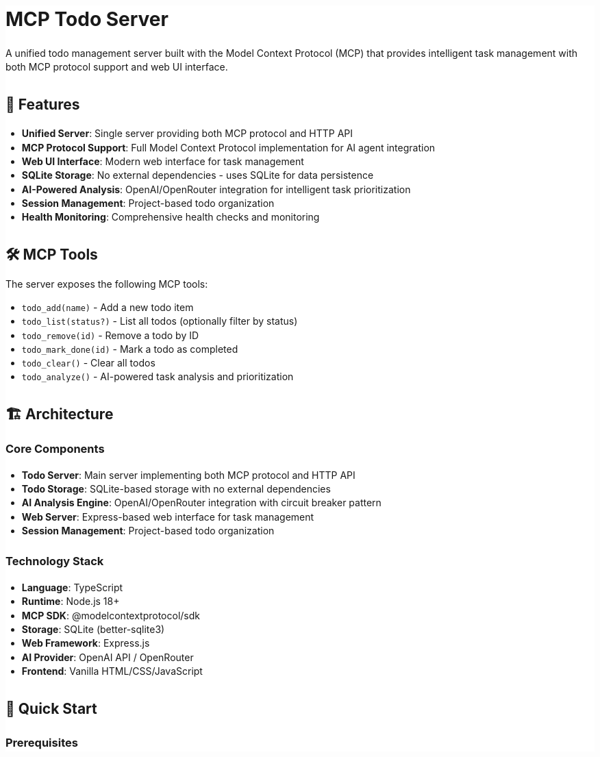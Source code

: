 # MCP Todo Server

A unified todo management server built with the Model Context Protocol (MCP) that provides intelligent task management with both MCP protocol support and web UI interface.

## 🚀 Features

- **Unified Server**: Single server providing both MCP protocol and HTTP API
- **MCP Protocol Support**: Full Model Context Protocol implementation for AI agent integration
- **Web UI Interface**: Modern web interface for task management
- **SQLite Storage**: No external dependencies - uses SQLite for data persistence
- **AI-Powered Analysis**: OpenAI/OpenRouter integration for intelligent task prioritization
- **Session Management**: Project-based todo organization
- **Health Monitoring**: Comprehensive health checks and monitoring

## 🛠️ MCP Tools

The server exposes the following MCP tools:

- `todo_add(name)` - Add a new todo item
- `todo_list(status?)` - List all todos (optionally filter by status)
- `todo_remove(id)` - Remove a todo by ID
- `todo_mark_done(id)` - Mark a todo as completed
- `todo_clear()` - Clear all todos
- `todo_analyze()` - AI-powered task analysis and prioritization

## 🏗️ Architecture

### Core Components

- **Todo Server**: Main server implementing both MCP protocol and HTTP API
- **Todo Storage**: SQLite-based storage with no external dependencies
- **AI Analysis Engine**: OpenAI/OpenRouter integration with circuit breaker pattern
- **Web Server**: Express-based web interface for task management
- **Session Management**: Project-based todo organization

### Technology Stack

- **Language**: TypeScript
- **Runtime**: Node.js 18+
- **MCP SDK**: @modelcontextprotocol/sdk
- **Storage**: SQLite (better-sqlite3)
- **Web Framework**: Express.js
- **AI Provider**: OpenAI API / OpenRouter
- **Frontend**: Vanilla HTML/CSS/JavaScript

## 🚀 Quick Start

### Prerequisites
